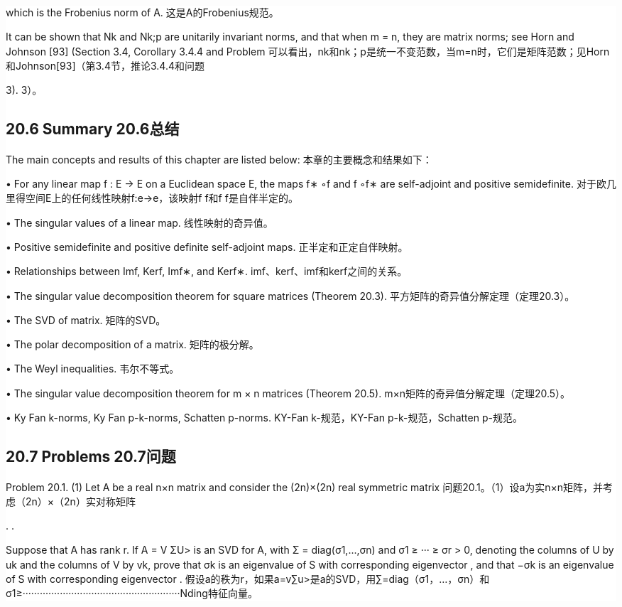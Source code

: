 which is the Frobenius norm of A.
 这是A的Frobenius规范。

It can be shown that Nk and Nk;p are unitarily invariant norms, and that when m = n, they are matrix norms; see Horn and Johnson [93] (Section 3.4, Corollary 3.4.4 and Problem
 可以看出，nk和nk；p是统一不变范数，当m=n时，它们是矩阵范数；见Horn和Johnson[93]（第3.4节，推论3.4.4和问题

3).
 3）。

## 20.6      Summary  20.6总结

The main concepts and results of this chapter are listed below:
 本章的主要概念和结果如下：

•     For any linear map f : E → E on a Euclidean space E, the maps f∗ ◦f and f ◦f∗ are self-adjoint and positive semidefinite.
 对于欧几里得空间E上的任何线性映射f:e→e，该映射f f和f f是自伴半定的。

•     The singular values of a linear map.
 线性映射的奇异值。

•     Positive semidefinite and positive definite self-adjoint maps.
 正半定和正定自伴映射。

•     Relationships between Imf, Kerf, Imf∗, and Kerf∗.
 imf、kerf、imf和kerf之间的关系。

•     The singular value decomposition theorem for square matrices (Theorem 20.3).
 平方矩阵的奇异值分解定理（定理20.3）。

•     The SVD of matrix.
 矩阵的SVD。

•     The polar decomposition of a matrix.
 矩阵的极分解。

•     The Weyl inequalities.
 韦尔不等式。

•     The singular value decomposition theorem for m × n matrices (Theorem 20.5).
 m×n矩阵的奇异值分解定理（定理20.5）。

•     Ky Fan k-norms, Ky Fan p-k-norms, Schatten p-norms.
 KY-Fan k-规范，KY-Fan p-k-规范，Schatten p-规范。

## 20.7      Problems  20.7问题

Problem 20.1. (1) Let A be a real n×n matrix and consider the (2n)×(2n) real symmetric matrix
 问题20.1。（1）设a为实n×n矩阵，并考虑（2n）×（2n）实对称矩阵

 .
 .

Suppose that A has rank r. If A = V ΣU> is an SVD for A, with Σ = diag(σ1,...,σn) and σ1 ≥ ··· ≥ σr > 0, denoting the columns of U by uk and the columns of V by vk, prove that σk is an eigenvalue of S with corresponding eigenvector , and that −σk is an eigenvalue of S with corresponding eigenvector .
 假设a的秩为r，如果a=v∑u>是a的SVD，用∑=diag（σ1，…，σn）和σ1≥·······················································Nding特征向量。
